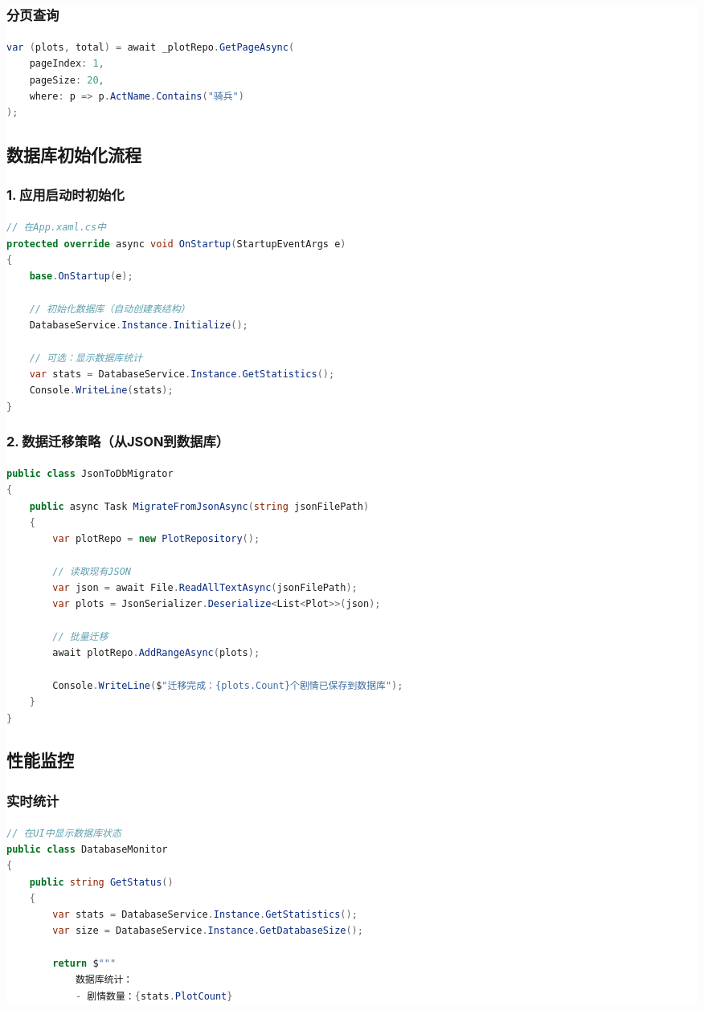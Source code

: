 ### 分页查询
```csharp
var (plots, total) = await _plotRepo.GetPageAsync(
    pageIndex: 1,
    pageSize: 20,
    where: p => p.ActName.Contains("骑兵")
);
```

## 数据库初始化流程

### 1. 应用启动时初始化
```csharp
// 在App.xaml.cs中
protected override async void OnStartup(StartupEventArgs e)
{
    base.OnStartup(e);
    
    // 初始化数据库（自动创建表结构）
    DatabaseService.Instance.Initialize();
    
    // 可选：显示数据库统计
    var stats = DatabaseService.Instance.GetStatistics();
    Console.WriteLine(stats);
}
```

### 2. 数据迁移策略（从JSON到数据库）
```csharp
public class JsonToDbMigrator
{
    public async Task MigrateFromJsonAsync(string jsonFilePath)
    {
        var plotRepo = new PlotRepository();
        
        // 读取现有JSON
        var json = await File.ReadAllTextAsync(jsonFilePath);
        var plots = JsonSerializer.Deserialize<List<Plot>>(json);
        
        // 批量迁移
        await plotRepo.AddRangeAsync(plots);
        
        Console.WriteLine($"迁移完成：{plots.Count}个剧情已保存到数据库");
    }
}
```

## 性能监控

### 实时统计
```csharp
// 在UI中显示数据库状态
public class DatabaseMonitor
{
    public string GetStatus()
    {
        var stats = DatabaseService.Instance.GetStatistics();
        var size = DatabaseService.Instance.GetDatabaseSize();
        
        return $"""
            数据库统计：
            - 剧情数量：{stats.PlotCount}
```